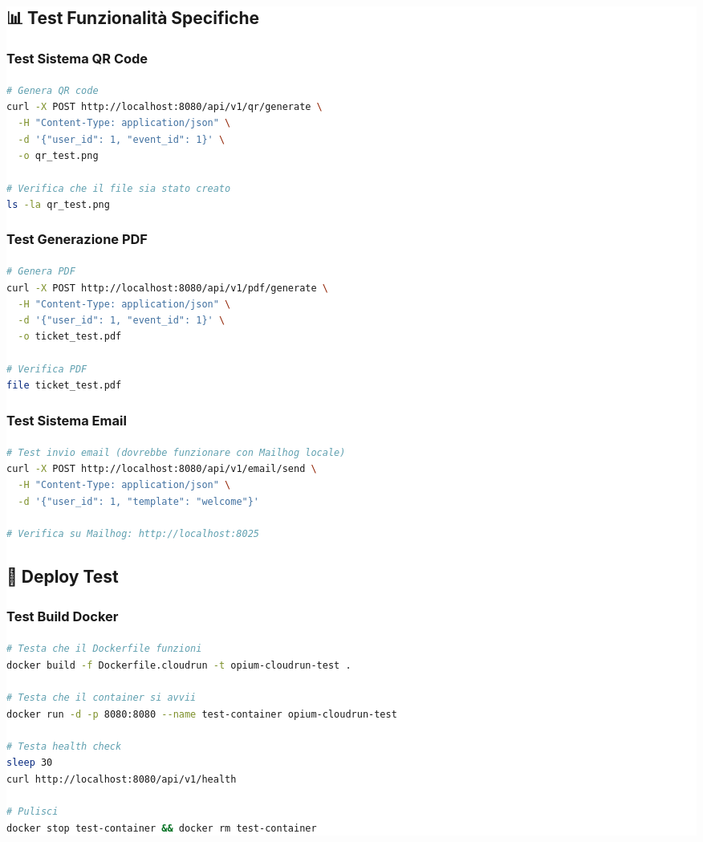 ## 📊 Test Funzionalità Specifiche

### Test Sistema QR Code
```bash
# Genera QR code
curl -X POST http://localhost:8080/api/v1/qr/generate \
  -H "Content-Type: application/json" \
  -d '{"user_id": 1, "event_id": 1}' \
  -o qr_test.png

# Verifica che il file sia stato creato
ls -la qr_test.png
```

### Test Generazione PDF
```bash
# Genera PDF
curl -X POST http://localhost:8080/api/v1/pdf/generate \
  -H "Content-Type: application/json" \
  -d '{"user_id": 1, "event_id": 1}' \
  -o ticket_test.pdf

# Verifica PDF
file ticket_test.pdf
```

### Test Sistema Email
```bash
# Test invio email (dovrebbe funzionare con Mailhog locale)
curl -X POST http://localhost:8080/api/v1/email/send \
  -H "Content-Type: application/json" \
  -d '{"user_id": 1, "template": "welcome"}'

# Verifica su Mailhog: http://localhost:8025
```

## 🚀 Deploy Test

### Test Build Docker
```bash
# Testa che il Dockerfile funzioni
docker build -f Dockerfile.cloudrun -t opium-cloudrun-test .

# Testa che il container si avvii
docker run -d -p 8080:8080 --name test-container opium-cloudrun-test

# Testa health check
sleep 30
curl http://localhost:8080/api/v1/health

# Pulisci
docker stop test-container && docker rm test-container
```
